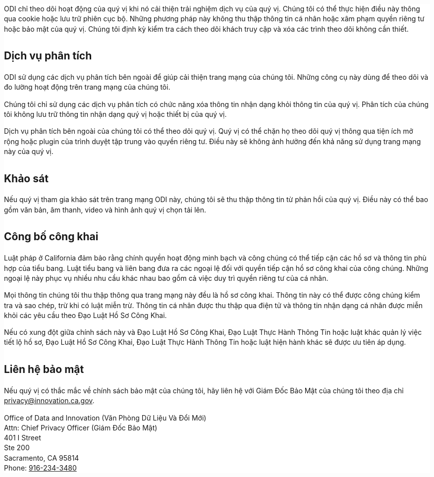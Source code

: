 ODI chỉ theo dõi hoạt động của quý vị khi nó cải thiện trải nghiệm dịch vụ của quý vị. Chúng tôi có thể thực hiện điều này thông qua cookie hoặc lưu trữ phiên cục bộ. Những phương pháp này không thu thập thông tin cá nhân hoặc xâm phạm quyền riêng tư hoặc bảo mật của quý vị. Chúng tôi định kỳ kiểm tra cách theo dõi khách truy cập và xóa các trình theo dõi không cần thiết.

## Dịch vụ phân tích
ODI sử dụng các dịch vụ phân tích bên ngoài để giúp cải thiện trang mạng của chúng tôi. Những công cụ này dùng để theo dõi và đo lường hoạt động trên trang mạng của chúng tôi.

Chúng tôi chỉ sử dụng các dịch vụ phân tích có chức năng xóa thông tin nhận dạng khỏi thông tin của quý vị. Phân tích của chúng tôi không lưu trữ thông tin nhận dạng quý vị hoặc thiết bị của quý vị.

Dịch vụ phân tích bên ngoài của chúng tôi có thể theo dõi quý vị. Quý vị có thể chặn họ theo dõi quý vị thông qua tiện ích mở rộng hoặc plugin của trình duyệt tập trung vào quyền riêng tư. Điều này sẽ không ảnh hưởng đến khả năng sử dụng trang mạng này của quý vị.

## Khảo sát

Nếu quý vị tham gia khảo sát trên trang mạng ODI này, chúng tôi sẽ thu thập thông tin từ phản hồi của quý vị. Điều này có thể bao gồm văn bản, âm thanh, video và hình ảnh quý vị chọn tải lên.

## Công bố công khai

Luật pháp ở California đảm bảo rằng chính quyền hoạt động minh bạch và công chúng có thể tiếp cận các hồ sơ và thông tin phù hợp của tiểu bang. Luật tiểu bang và liên bang đưa ra các ngoại lệ đối với quyền tiếp cận hồ sơ công khai của công chúng. Những ngoại lệ này phục vụ nhiều nhu cầu khác nhau bao gồm cả việc duy trì quyền riêng tư của cá nhân.

Mọi thông tin chúng tôi thu thập thông qua trang mạng này đều là hồ sơ công khai. Thông tin này có thể được công chúng kiểm tra và sao chép, trừ khi có luật miễn trừ. Thông tin cá nhân được thu thập qua điện tử và thông tin nhận dạng cá nhân được miễn khỏi các yêu cầu theo Đạo Luật Hồ Sơ Công Khai.

Nếu có xung đột giữa chính sách này và Đạo Luật Hồ Sơ Công Khai, Đạo Luật Thực Hành Thông Tin hoặc luật khác quản lý việc tiết lộ hồ sơ, Đạo Luật Hồ Sơ Công Khai, Đạo Luật Thực Hành Thông Tin hoặc luật hiện hành khác sẽ được ưu tiên áp dụng.

## Liên hệ bảo mật

Nếu quý vị có thắc mắc về chính sách bảo mật của chúng tôi, hãy liên hệ với Giám Đốc Bảo Mật của chúng tôi theo địa chỉ [privacy@innovation.ca.gov](mailto:privacy@innovation.ca.gov). 

Office of Data and Innovation (Văn Phòng Dữ Liệu Và Đổi Mới)<br>
Attn: Chief Privacy Officer (Giám Đốc Bảo Mật)<br>
401 I Street<br>
Ste 200<br>
Sacramento, CA 95814<br>
Phone: [916-234-3480](tel:916-234-3480)
